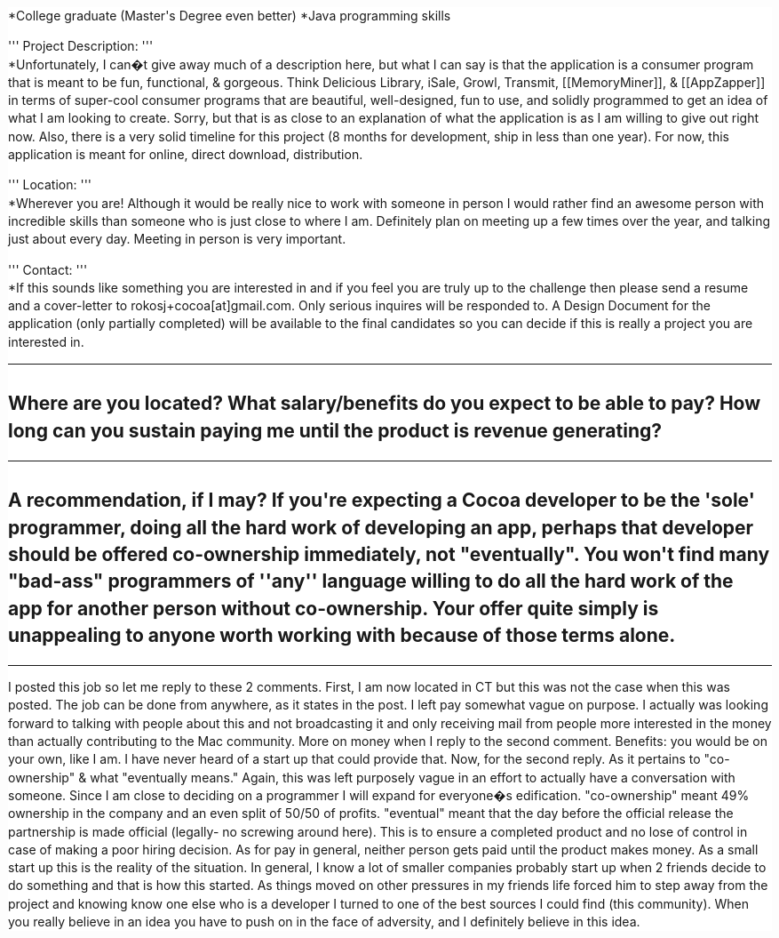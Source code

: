 *College graduate (Master's Degree even better)
*Java programming skills


''' Project Description: '''  
 *Unfortunately, I can�t give away much of a description here, but what I can say is that the application is a consumer program that is meant to be fun, functional, & gorgeous. Think Delicious Library, iSale, Growl, Transmit, [[MemoryMiner]], & [[AppZapper]] in terms of super-cool consumer programs that are beautiful, well-designed, fun to use, and solidly programmed to get an idea of what I am looking to create. Sorry, but that is as close to an explanation of what the application is as I am willing to give out right now. Also, there is a very solid timeline for this project (8 months for development, ship in less than one year). For now, this application is meant for online, direct download, distribution.

''' Location: ''' 		
 *Wherever you are! Although it would be really nice to work with someone in person I would rather find an awesome person with incredible skills than someone who is just close to where I am. Definitely plan on meeting up a few times over the year, and talking just about every day. Meeting in person is very important.

''' Contact: ''' 	
 *If this sounds like something you are interested in and if you feel you are truly up to the challenge then please send a resume and a cover-letter to rokosj+cocoa[at]gmail.com. Only serious inquires will be responded to. A Design Document for the application (only partially completed) will be available to the final candidates so you can decide if this is really a project you are interested in.

----
Where are you located? What salary/benefits do you expect to be able to pay? How long can you sustain paying me until the product is revenue generating?
----


----
A recommendation, if I may? If you're expecting a Cocoa developer to be the 'sole' programmer, doing all the hard work of developing an app, perhaps that developer should be offered co-ownership immediately, not "eventually". You won't find many "bad-ass" programmers of ''any'' language willing to do all the hard work of the app for another person without co-ownership. Your offer quite simply is unappealing to anyone worth working with because of those terms alone.
----


----
I posted this job so let me reply to these 2 comments. First, I am now located in CT but this was not the case when this was posted. The job can be done from anywhere, as it states in the post. I left pay somewhat vague on purpose. I actually was looking forward to talking with people about this and not broadcasting it and only receiving mail from people more interested in the money than actually contributing to the Mac community. More on money when I reply to the second comment. Benefits: you would be on your own, like I am. I have never heard of a start up that could provide that. Now, for the second reply. As it pertains to "co-ownership" & what "eventually means." Again, this was left purposely vague in an effort to actually have a conversation with someone. Since I am close to deciding on a programmer I will expand for everyone�s edification. "co-ownership" meant 49% ownership in the company and an even split of 50/50 of profits. "eventual" meant that the day before the official release the partnership is made official (legally- no screwing around here). This is to ensure a completed product and no lose of control in case of making a poor hiring decision. As for pay in general, neither person gets paid until the product makes money. As a small start up this is the reality of the situation. In general, I know a lot of smaller companies probably start up when 2 friends decide to do something and that is how this started. As things moved on other pressures in my friends life forced him to step away from the project and knowing know one else who is a developer I turned to one of the best sources I could find (this community). When you really believe in an idea you have to push on in the face of adversity, and I definitely believe in this idea. 

